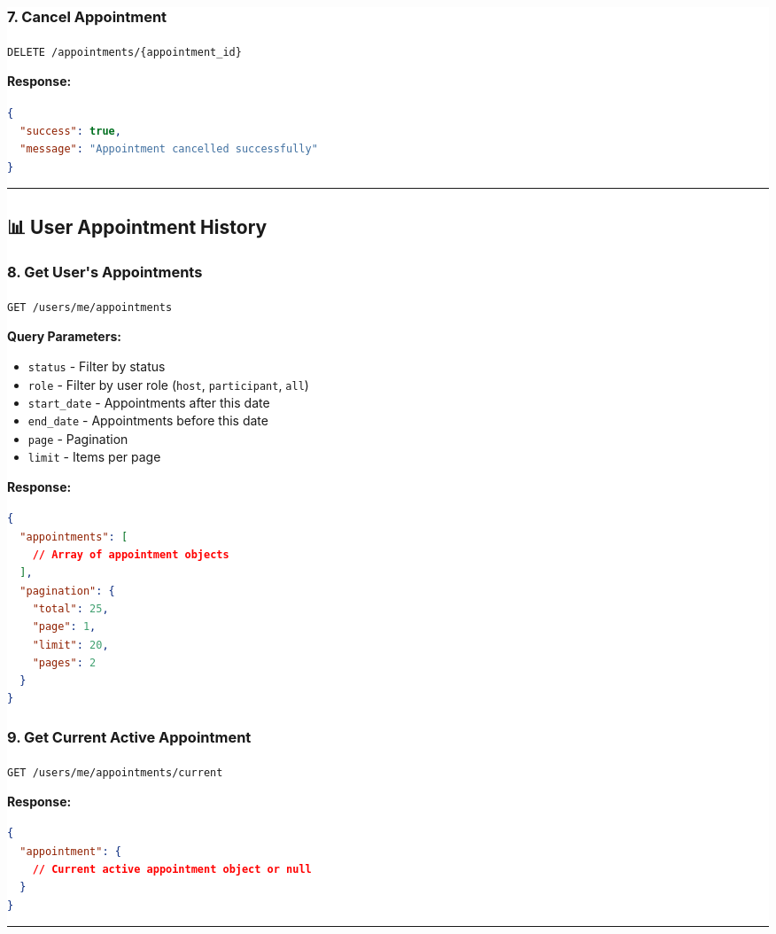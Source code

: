### 7. **Cancel Appointment**
```http
DELETE /appointments/{appointment_id}
```

**Response:**
```json
{
  "success": true,
  "message": "Appointment cancelled successfully"
}
```

---

## 📊 User Appointment History

### 8. **Get User's Appointments**
```http
GET /users/me/appointments
```

**Query Parameters:**
- `status` - Filter by status
- `role` - Filter by user role (`host`, `participant`, `all`)
- `start_date` - Appointments after this date
- `end_date` - Appointments before this date
- `page` - Pagination
- `limit` - Items per page

**Response:**
```json
{
  "appointments": [
    // Array of appointment objects
  ],
  "pagination": {
    "total": 25,
    "page": 1,
    "limit": 20,
    "pages": 2
  }
}
```

### 9. **Get Current Active Appointment**
```http
GET /users/me/appointments/current
```

**Response:**
```json
{
  "appointment": {
    // Current active appointment object or null
  }
}
```

---